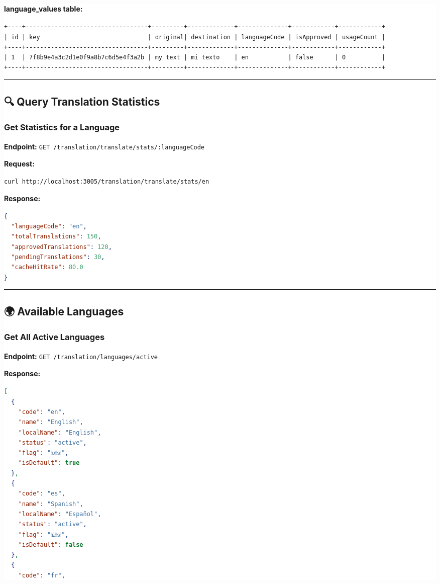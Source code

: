 **language_values table:**
```
+----+----------------------------------+---------+-------------+--------------+------------+------------+
| id | key                              | original| destination | languageCode | isApproved | usageCount |
+----+----------------------------------+---------+-------------+--------------+------------+------------+
| 1  | 7f8b9e4a3c2d1e0f9a8b7c6d5e4f3a2b | my text | mi texto    | en           | false      | 0          |
+----+----------------------------------+---------+-------------+--------------+------------+------------+
```

---

## 🔍 Query Translation Statistics

### Get Statistics for a Language
**Endpoint:** `GET /translation/translate/stats/:languageCode`

**Request:**
```bash
curl http://localhost:3005/translation/translate/stats/en
```

**Response:**
```json
{
  "languageCode": "en",
  "totalTranslations": 150,
  "approvedTranslations": 120,
  "pendingTranslations": 30,
  "cacheHitRate": 80.0
}
```

---

## 🌍 Available Languages

### Get All Active Languages
**Endpoint:** `GET /translation/languages/active`

**Response:**
```json
[
  {
    "code": "en",
    "name": "English",
    "localName": "English",
    "status": "active",
    "flag": "🇺🇸",
    "isDefault": true
  },
  {
    "code": "es",
    "name": "Spanish",
    "localName": "Español",
    "status": "active",
    "flag": "🇪🇸",
    "isDefault": false
  },
  {
    "code": "fr",
```